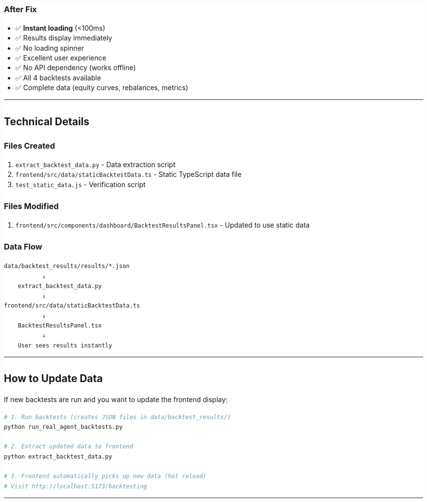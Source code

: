 ### After Fix
- ✅ **Instant loading** (<100ms)
- ✅ Results display immediately
- ✅ No loading spinner
- ✅ Excellent user experience
- ✅ No API dependency (works offline)
- ✅ All 4 backtests available
- ✅ Complete data (equity curves, rebalances, metrics)

---

## Technical Details

### Files Created
1. `extract_backtest_data.py` - Data extraction script
2. `frontend/src/data/staticBacktestData.ts` - Static TypeScript data file
3. `test_static_data.js` - Verification script

### Files Modified
1. `frontend/src/components/dashboard/BacktestResultsPanel.tsx` - Updated to use static data

### Data Flow
```
data/backtest_results/results/*.json
           ↓
    extract_backtest_data.py
           ↓
frontend/src/data/staticBacktestData.ts
           ↓
    BacktestResultsPanel.tsx
           ↓
    User sees results instantly
```

---

## How to Update Data

If new backtests are run and you want to update the frontend display:

```bash
# 1. Run backtests (creates JSON files in data/backtest_results/)
python run_real_agent_backtests.py

# 2. Extract updated data to frontend
python extract_backtest_data.py

# 3. Frontend automatically picks up new data (hot reload)
# Visit http://localhost:5173/backtesting
```

---